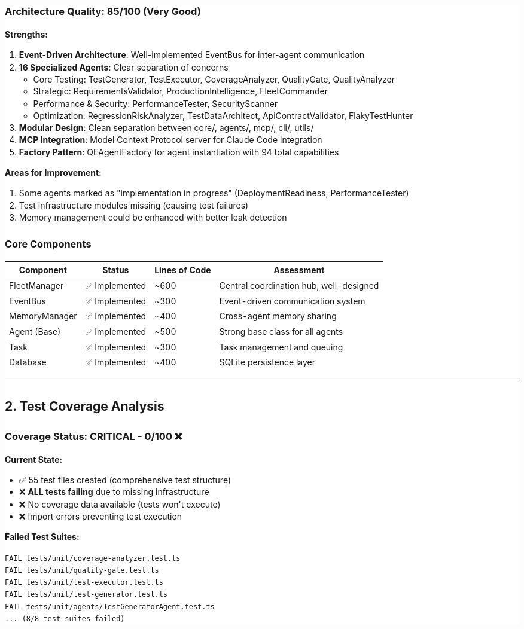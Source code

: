 ### Architecture Quality: **85/100** (Very Good)

**Strengths:**
1. **Event-Driven Architecture**: Well-implemented EventBus for inter-agent communication
2. **16 Specialized Agents**: Clear separation of concerns
   - Core Testing: TestGenerator, TestExecutor, CoverageAnalyzer, QualityGate, QualityAnalyzer
   - Strategic: RequirementsValidator, ProductionIntelligence, FleetCommander
   - Performance & Security: PerformanceTester, SecurityScanner
   - Optimization: RegressionRiskAnalyzer, TestDataArchitect, ApiContractValidator, FlakyTestHunter
3. **Modular Design**: Clean separation between core/, agents/, mcp/, cli/, utils/
4. **MCP Integration**: Model Context Protocol server for Claude Code integration
5. **Factory Pattern**: QEAgentFactory for agent instantiation with 94 total capabilities

**Areas for Improvement:**
1. Some agents marked as "implementation in progress" (DeploymentReadiness, PerformanceTester)
2. Test infrastructure modules missing (causing test failures)
3. Memory management could be enhanced with better leak detection

### Core Components

| Component | Status | Lines of Code | Assessment |
|-----------|--------|---------------|------------|
| FleetManager | ✅ Implemented | ~600 | Central coordination hub, well-designed |
| EventBus | ✅ Implemented | ~300 | Event-driven communication system |
| MemoryManager | ✅ Implemented | ~400 | Cross-agent memory sharing |
| Agent (Base) | ✅ Implemented | ~500 | Strong base class for all agents |
| Task | ✅ Implemented | ~300 | Task management and queuing |
| Database | ✅ Implemented | ~400 | SQLite persistence layer |

---

## 2. Test Coverage Analysis

### Coverage Status: **CRITICAL - 0/100** ❌

**Current State:**
- ✅ 55 test files created (comprehensive test structure)
- ❌ **ALL tests failing** due to missing infrastructure
- ❌ No coverage data available (tests won't execute)
- ❌ Import errors preventing test execution

**Failed Test Suites:**
```
FAIL tests/unit/coverage-analyzer.test.ts
FAIL tests/unit/quality-gate.test.ts
FAIL tests/unit/test-executor.test.ts
FAIL tests/unit/test-generator.test.ts
FAIL tests/unit/agents/TestGeneratorAgent.test.ts
... (8/8 test suites failed)
```
